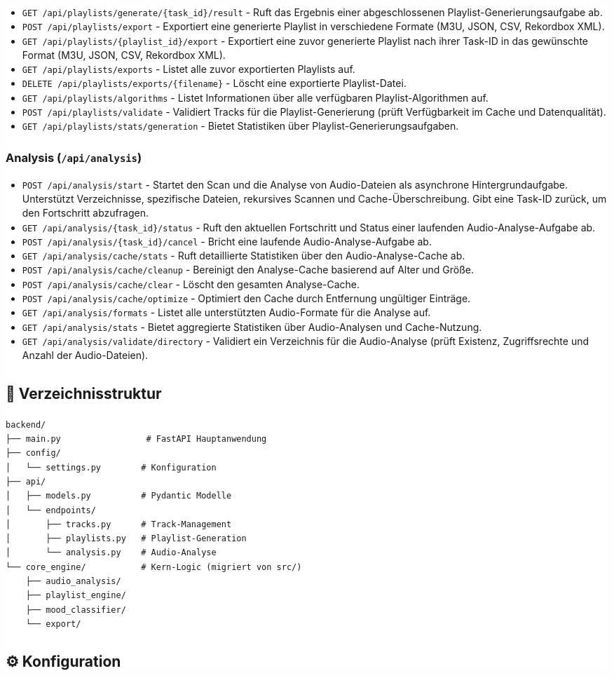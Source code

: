 - `GET /api/playlists/generate/{task_id}/result` - Ruft das Ergebnis einer abgeschlossenen Playlist-Generierungsaufgabe ab.
- `POST /api/playlists/export` - Exportiert eine generierte Playlist in verschiedene Formate (M3U, JSON, CSV, Rekordbox XML).
- `GET /api/playlists/{playlist_id}/export` - Exportiert eine zuvor generierte Playlist nach ihrer Task-ID in das gewünschte Format (M3U, JSON, CSV, Rekordbox XML).
- `GET /api/playlists/exports` - Listet alle zuvor exportierten Playlists auf.
- `DELETE /api/playlists/exports/{filename}` - Löscht eine exportierte Playlist-Datei.
- `GET /api/playlists/algorithms` - Listet Informationen über alle verfügbaren Playlist-Algorithmen auf.
- `POST /api/playlists/validate` - Validiert Tracks für die Playlist-Generierung (prüft Verfügbarkeit im Cache und Datenqualität).
- `GET /api/playlists/stats/generation` - Bietet Statistiken über Playlist-Generierungsaufgaben.

### Analysis (`/api/analysis`)
- `POST /api/analysis/start` - Startet den Scan und die Analyse von Audio-Dateien als asynchrone Hintergrundaufgabe. Unterstützt Verzeichnisse, spezifische Dateien, rekursives Scannen und Cache-Überschreibung. Gibt eine Task-ID zurück, um den Fortschritt abzufragen.
- `GET /api/analysis/{task_id}/status` - Ruft den aktuellen Fortschritt und Status einer laufenden Audio-Analyse-Aufgabe ab.
- `POST /api/analysis/{task_id}/cancel` - Bricht eine laufende Audio-Analyse-Aufgabe ab.
- `GET /api/analysis/cache/stats` - Ruft detaillierte Statistiken über den Audio-Analyse-Cache ab.
- `POST /api/analysis/cache/cleanup` - Bereinigt den Analyse-Cache basierend auf Alter und Größe.
- `POST /api/analysis/cache/clear` - Löscht den gesamten Analyse-Cache.
- `POST /api/analysis/cache/optimize` - Optimiert den Cache durch Entfernung ungültiger Einträge.
- `GET /api/analysis/formats` - Listet alle unterstützten Audio-Formate für die Analyse auf.
- `GET /api/analysis/stats` - Bietet aggregierte Statistiken über Audio-Analysen und Cache-Nutzung.
- `GET /api/analysis/validate/directory` - Validiert ein Verzeichnis für die Audio-Analyse (prüft Existenz, Zugriffsrechte und Anzahl der Audio-Dateien).

## 📁 Verzeichnisstruktur

```
backend/
├── main.py                 # FastAPI Hauptanwendung
├── config/
│   └── settings.py        # Konfiguration
├── api/
│   ├── models.py          # Pydantic Modelle
│   └── endpoints/
│       ├── tracks.py      # Track-Management
│       ├── playlists.py   # Playlist-Generation
│       └── analysis.py    # Audio-Analyse
└── core_engine/           # Kern-Logic (migriert von src/)
    ├── audio_analysis/
    ├── playlist_engine/
    ├── mood_classifier/
    └── export/
```

## ⚙️ Konfiguration
